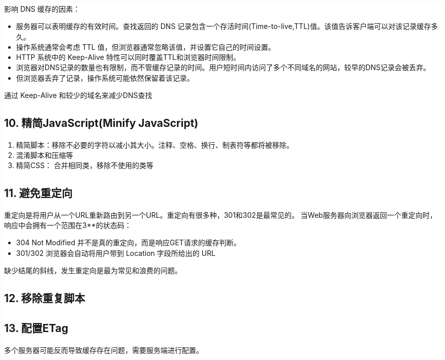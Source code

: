 影响 DNS 缓存的因素：

- 服务器可以表明缓存的有效时间。查找返回的 DNS 记录包含一个存活时间(Time-to-live,TTL)值。该值告诉客户端可以对该记录缓存多久。
- 操作系统通常会考虑 TTL 值，但浏览器通常忽略该值，并设置它自己的时间设置。
- HTTP 系统中的 Keep-Alive 特性可以同时覆盖TTL和浏览器时间限制。
- 浏览器对DNS记录的数量也有限制，而不管缓存记录的时间。用户短时间内访问了多个不同域名的网站，较早的DNS记录会被丢弃。
- 但浏览器丢弃了记录，操作系统可能依然保留着该记录。

通过 Keep-Alive 和较少的域名来减少DNS查找

## 10. 精简JavaScript(Minify JavaScript)

1. 精简脚本：移除不必要的字符以减小其大小。注释、空格、换行、制表符等都将被移除。
2. 混淆脚本和压缩等
3. 精简CSS： 合并相同类，移除不使用的类等

## 11. 避免重定向

重定向是将用户从一个URL重新路由到另一个URL。重定向有很多种，301和302是最常见的。
当Web服务器向浏览器返回一个重定向时，响应中会拥有一个范围在3**的状态码：

- 304 Not Modified 并不是真的重定向，而是响应GET请求的缓存判断。
- 301/302 浏览器会自动将用户带到 Location 字段所给出的 URL

 缺少结尾的斜线，发生重定向是最为常见和浪费的问题。

## 12. 移除重复脚本

## 13. 配置ETag

多个服务器可能反而导致缓存存在问题，需要服务端进行配置。
